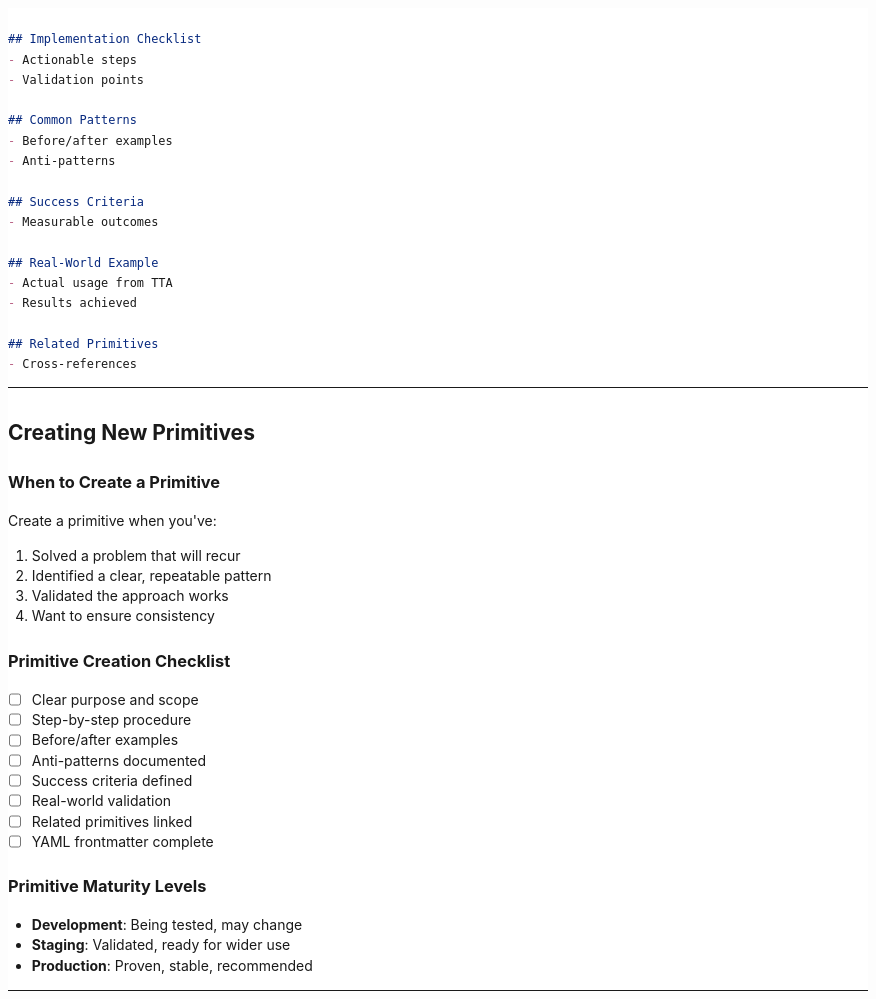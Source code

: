 ```markdown

## Implementation Checklist
- Actionable steps
- Validation points

## Common Patterns
- Before/after examples
- Anti-patterns

## Success Criteria
- Measurable outcomes

## Real-World Example
- Actual usage from TTA
- Results achieved

## Related Primitives
- Cross-references
```

---

## Creating New Primitives

### When to Create a Primitive

Create a primitive when you've:
1. Solved a problem that will recur
2. Identified a clear, repeatable pattern
3. Validated the approach works
4. Want to ensure consistency

### Primitive Creation Checklist

- [ ] Clear purpose and scope
- [ ] Step-by-step procedure
- [ ] Before/after examples
- [ ] Anti-patterns documented
- [ ] Success criteria defined
- [ ] Real-world validation
- [ ] Related primitives linked
- [ ] YAML frontmatter complete

### Primitive Maturity Levels

- **Development**: Being tested, may change
- **Staging**: Validated, ready for wider use
- **Production**: Proven, stable, recommended

---
